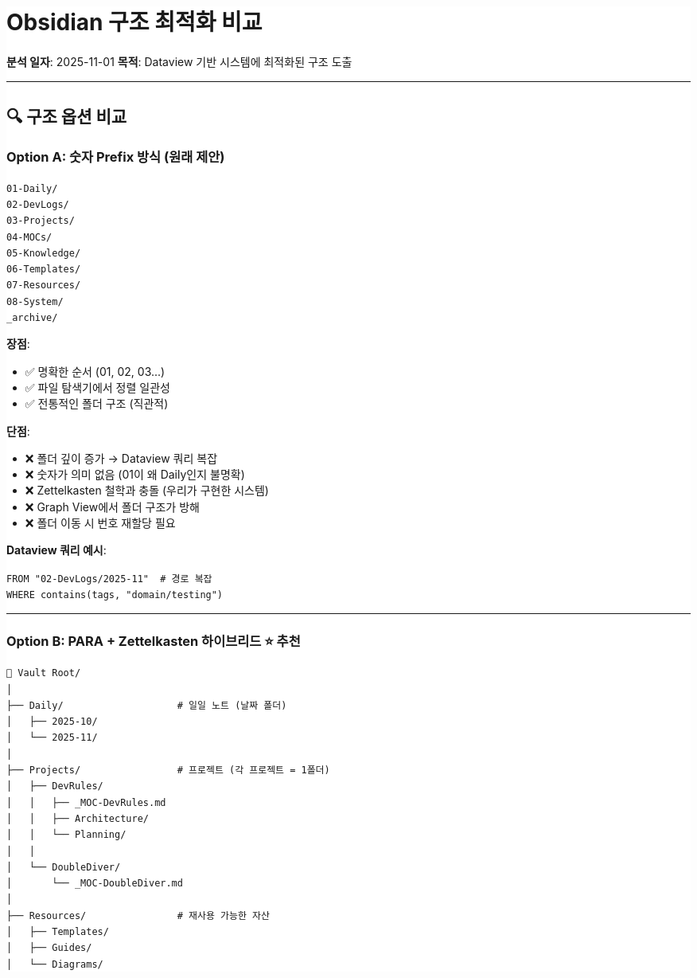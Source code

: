 # Obsidian 구조 최적화 비교

**분석 일자**: 2025-11-01
**목적**: Dataview 기반 시스템에 최적화된 구조 도출

---

## 🔍 구조 옵션 비교

### Option A: 숫자 Prefix 방식 (원래 제안)

```
01-Daily/
02-DevLogs/
03-Projects/
04-MOCs/
05-Knowledge/
06-Templates/
07-Resources/
08-System/
_archive/
```

**장점**:
- ✅ 명확한 순서 (01, 02, 03...)
- ✅ 파일 탐색기에서 정렬 일관성
- ✅ 전통적인 폴더 구조 (직관적)

**단점**:
- ❌ 폴더 깊이 증가 → Dataview 쿼리 복잡
- ❌ 숫자가 의미 없음 (01이 왜 Daily인지 불명확)
- ❌ Zettelkasten 철학과 충돌 (우리가 구현한 시스템)
- ❌ Graph View에서 폴더 구조가 방해
- ❌ 폴더 이동 시 번호 재할당 필요

**Dataview 쿼리 예시**:
```dataview
FROM "02-DevLogs/2025-11"  # 경로 복잡
WHERE contains(tags, "domain/testing")
```

---

### Option B: PARA + Zettelkasten 하이브리드 ⭐ **추천**

```
📁 Vault Root/
│
├── Daily/                    # 일일 노트 (날짜 폴더)
│   ├── 2025-10/
│   └── 2025-11/
│
├── Projects/                 # 프로젝트 (각 프로젝트 = 1폴더)
│   ├── DevRules/
│   │   ├── _MOC-DevRules.md
│   │   ├── Architecture/
│   │   └── Planning/
│   │
│   └── DoubleDiver/
│       └── _MOC-DoubleDiver.md
│
├── Resources/                # 재사용 가능한 자산
│   ├── Templates/
│   ├── Guides/
│   └── Diagrams/
```